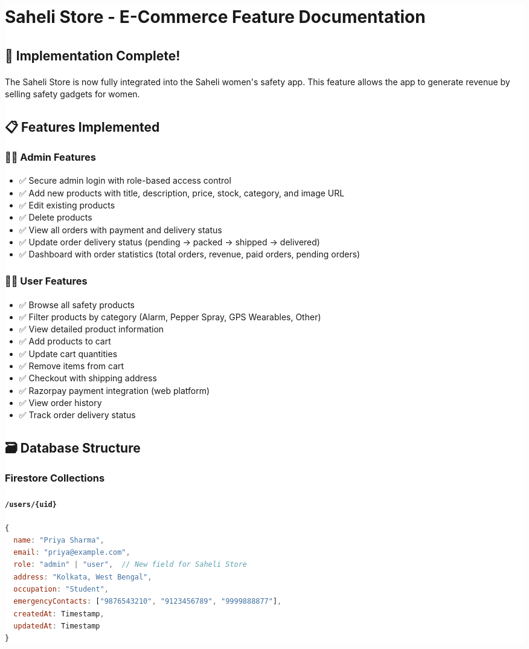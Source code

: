 # Saheli Store - E-Commerce Feature Documentation

## 🎉 Implementation Complete!

The Saheli Store is now fully integrated into the Saheli women's safety app. This feature allows the app to generate revenue by selling safety gadgets for women.

## 📋 Features Implemented

### 👩‍💼 Admin Features
- ✅ Secure admin login with role-based access control
- ✅ Add new products with title, description, price, stock, category, and image URL
- ✅ Edit existing products
- ✅ Delete products
- ✅ View all orders with payment and delivery status
- ✅ Update order delivery status (pending → packed → shipped → delivered)
- ✅ Dashboard with order statistics (total orders, revenue, paid orders, pending orders)

### 👩‍🦰 User Features
- ✅ Browse all safety products
- ✅ Filter products by category (Alarm, Pepper Spray, GPS Wearables, Other)
- ✅ View detailed product information
- ✅ Add products to cart
- ✅ Update cart quantities
- ✅ Remove items from cart
- ✅ Checkout with shipping address
- ✅ Razorpay payment integration (web platform)
- ✅ View order history
- ✅ Track order delivery status

## 🗃️ Database Structure

### Firestore Collections

#### `/users/{uid}`
```javascript
{
  name: "Priya Sharma",
  email: "priya@example.com",
  role: "admin" | "user",  // New field for Saheli Store
  address: "Kolkata, West Bengal",
  occupation: "Student",
  emergencyContacts: ["9876543210", "9123456789", "9999888877"],
  createdAt: Timestamp,
  updatedAt: Timestamp
}
```

